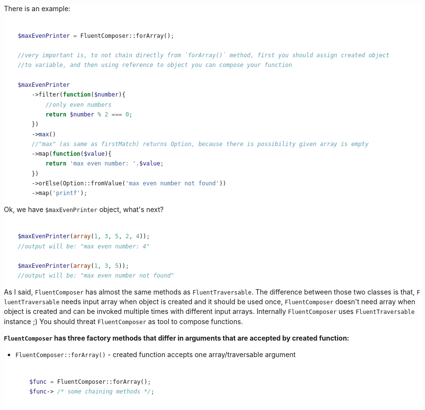There is an example:

```php

    $maxEvenPrinter = FluentComposer::forArray();

    //very important is, to not chain directly from `forArray()` method, first you should assign created object
    //to variable, and then using reference to object you can compose your function

    $maxEvenPrinter
        ->filter(function($number){
            //only even numbers
            return $number % 2 === 0;
        })
        ->max()
        //"max" (as same as firstMatch) returns Option, because there is possibility given array is empty
        ->map(function($value){
            return 'max even number: '.$value;
        })
        ->orElse(Option::fromValue('max even number not found'))
        ->map('printf');

```

Ok, we have `$maxEvenPrinter` object, what's next?

```php

    $maxEvenPrinter(array(1, 3, 5, 2, 4));
    //output will be: "max even number: 4"
    
    $maxEvenPrinter(array(1, 3, 5));
    //output will be: "max even number not found"

```

As I said, `FluentComposer` has almost the same methods as `FluentTraversable`. The difference between those two classes
is that, `FluentTraversable` needs input array when object is created and it should be used once, `FluentComposer`
doesn't need array when object is created and can be invoked multiple times with different input arrays. Internally
`FluentComposer` uses `FluentTraversable` instance ;) You should threat `FluentComposer` as tool to compose functions.

**`FluentComposer` has three factory methods that differ in arguments that are accepted by created function:**

* `FluentComposer::forArray()` - created function accepts one array/traversable argument
 
    ```php

        $func = FluentComposer::forArray();
        $func-> /* some chaining methods */;
            